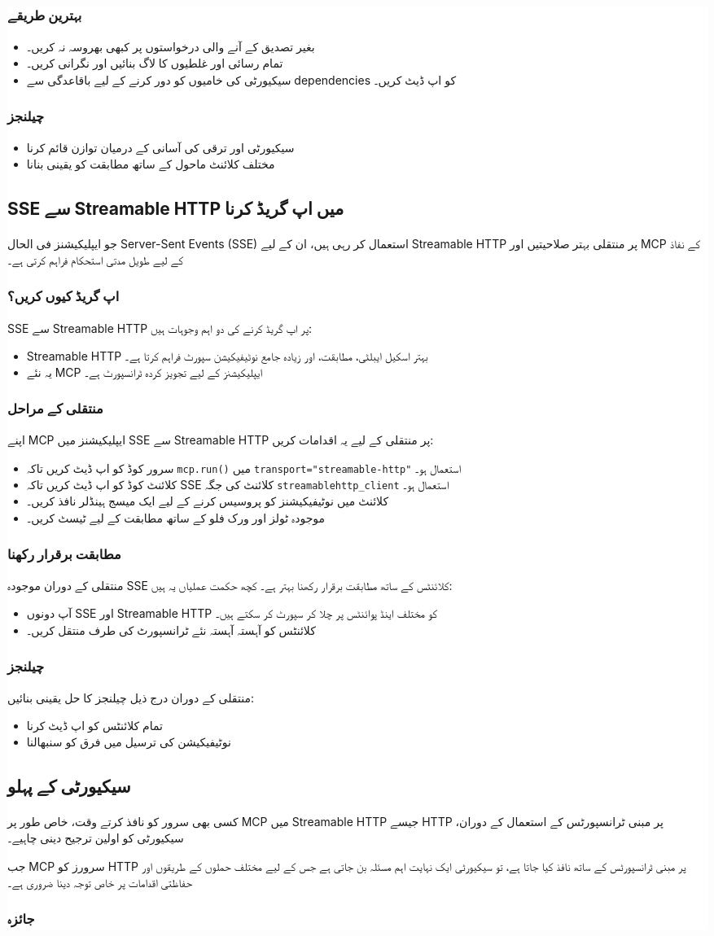 ### بہترین طریقے
- بغیر تصدیق کے آنے والی درخواستوں پر کبھی بھروسہ نہ کریں۔
- تمام رسائی اور غلطیوں کا لاگ بنائیں اور نگرانی کریں۔
- سیکیورٹی کی خامیوں کو دور کرنے کے لیے باقاعدگی سے dependencies کو اپ ڈیٹ کریں۔

### چیلنجز
- سیکیورٹی اور ترقی کی آسانی کے درمیان توازن قائم کرنا
- مختلف کلائنٹ ماحول کے ساتھ مطابقت کو یقینی بنانا


## SSE سے Streamable HTTP میں اپ گریڈ کرنا

جو ایپلیکیشنز فی الحال Server-Sent Events (SSE) استعمال کر رہی ہیں، ان کے لیے Streamable HTTP پر منتقلی بہتر صلاحیتیں اور MCP کے نفاذ کے لیے طویل مدتی استحکام فراہم کرتی ہے۔

### اپ گریڈ کیوں کریں؟

SSE سے Streamable HTTP پر اپ گریڈ کرنے کی دو اہم وجوہات ہیں:

- Streamable HTTP بہتر اسکیل ایبلٹی، مطابقت، اور زیادہ جامع نوٹیفیکیشن سپورٹ فراہم کرتا ہے۔
- یہ نئے MCP ایپلیکیشنز کے لیے تجویز کردہ ٹرانسپورٹ ہے۔

### منتقلی کے مراحل

اپنے MCP ایپلیکیشنز میں SSE سے Streamable HTTP پر منتقلی کے لیے یہ اقدامات کریں:

- سرور کوڈ کو اپ ڈیٹ کریں تاکہ `mcp.run()` میں `transport="streamable-http"` استعمال ہو۔
- کلائنٹ کوڈ کو اپ ڈیٹ کریں تاکہ SSE کلائنٹ کی جگہ `streamablehttp_client` استعمال ہو۔
- کلائنٹ میں نوٹیفیکیشنز کو پروسیس کرنے کے لیے ایک میسج ہینڈلر نافذ کریں۔
- موجودہ ٹولز اور ورک فلو کے ساتھ مطابقت کے لیے ٹیسٹ کریں۔

### مطابقت برقرار رکھنا

منتقلی کے دوران موجودہ SSE کلائنٹس کے ساتھ مطابقت برقرار رکھنا بہتر ہے۔ کچھ حکمت عملیاں یہ ہیں:

- آپ دونوں SSE اور Streamable HTTP کو مختلف اینڈ پوائنٹس پر چلا کر سپورٹ کر سکتے ہیں۔
- کلائنٹس کو آہستہ آہستہ نئے ٹرانسپورٹ کی طرف منتقل کریں۔

### چیلنجز

منتقلی کے دوران درج ذیل چیلنجز کا حل یقینی بنائیں:

- تمام کلائنٹس کو اپ ڈیٹ کرنا
- نوٹیفیکیشن کی ترسیل میں فرق کو سنبھالنا

## سیکیورٹی کے پہلو

کسی بھی سرور کو نافذ کرتے وقت، خاص طور پر MCP میں Streamable HTTP جیسے HTTP پر مبنی ٹرانسپورٹس کے استعمال کے دوران، سیکیورٹی کو اولین ترجیح دینی چاہیے۔

جب MCP سرورز کو HTTP پر مبنی ٹرانسپورٹس کے ساتھ نافذ کیا جاتا ہے، تو سیکیورٹی ایک نہایت اہم مسئلہ بن جاتی ہے جس کے لیے مختلف حملوں کے طریقوں اور حفاظتی اقدامات پر خاص توجہ دینا ضروری ہے۔

### جائزہ
